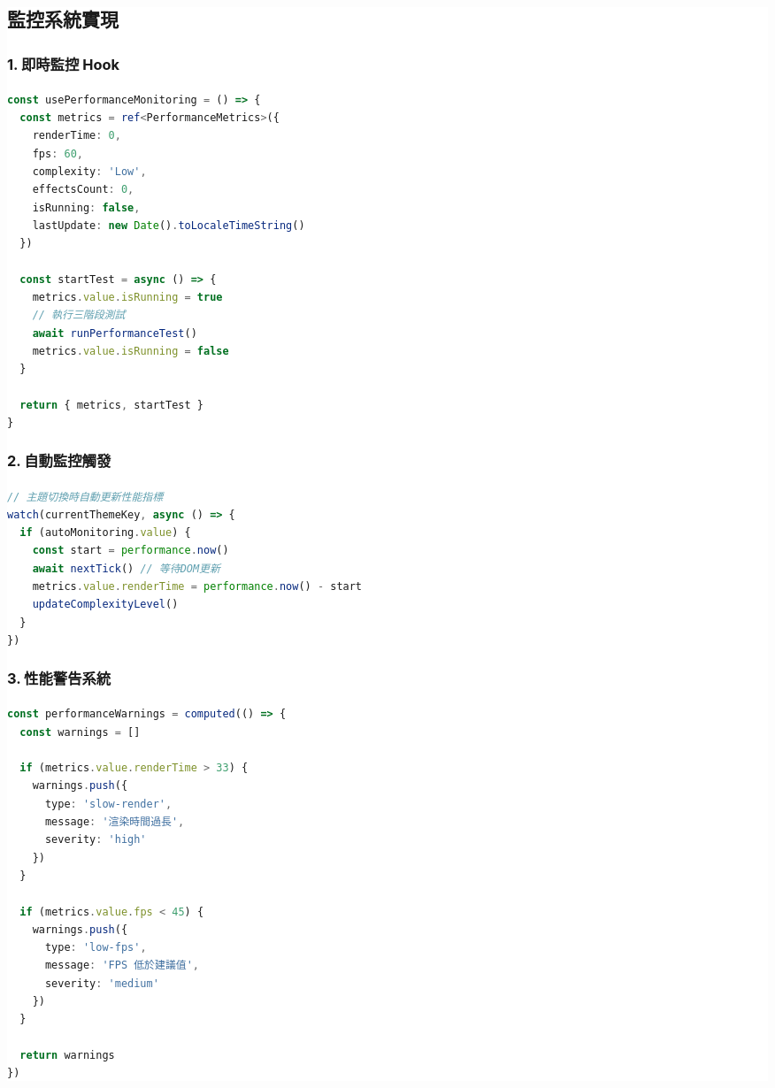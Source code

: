 ## 監控系統實現

### 1. 即時監控 Hook
```typescript
const usePerformanceMonitoring = () => {
  const metrics = ref<PerformanceMetrics>({
    renderTime: 0,
    fps: 60,
    complexity: 'Low',
    effectsCount: 0,
    isRunning: false,
    lastUpdate: new Date().toLocaleTimeString()
  })
  
  const startTest = async () => {
    metrics.value.isRunning = true
    // 執行三階段測試
    await runPerformanceTest()
    metrics.value.isRunning = false
  }
  
  return { metrics, startTest }
}
```

### 2. 自動監控觸發
```typescript
// 主題切換時自動更新性能指標
watch(currentThemeKey, async () => {
  if (autoMonitoring.value) {
    const start = performance.now()
    await nextTick() // 等待DOM更新
    metrics.value.renderTime = performance.now() - start
    updateComplexityLevel()
  }
})
```

### 3. 性能警告系統
```typescript
const performanceWarnings = computed(() => {
  const warnings = []
  
  if (metrics.value.renderTime > 33) {
    warnings.push({
      type: 'slow-render',
      message: '渲染時間過長',
      severity: 'high'
    })
  }
  
  if (metrics.value.fps < 45) {
    warnings.push({
      type: 'low-fps', 
      message: 'FPS 低於建議值',
      severity: 'medium'
    })
  }
  
  return warnings
})
```
